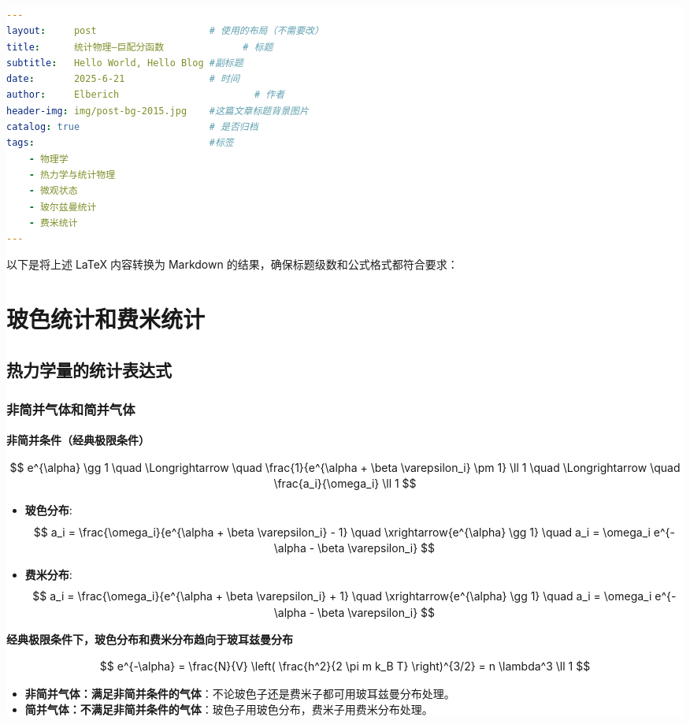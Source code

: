```yaml
---
layout:     post   				    # 使用的布局（不需要改）
title:      统计物理—巨配分函数				# 标题 
subtitle:   Hello World, Hello Blog #副标题
date:       2025-6-21				# 时间
author:     Elberich 						# 作者
header-img: img/post-bg-2015.jpg 	#这篇文章标题背景图片
catalog: true 						# 是否归档
tags:								#标签
    - 物理学
    - 热力学与统计物理
    - 微观状态
    - 玻尔兹曼统计
    - 费米统计
---
```



以下是将上述 LaTeX 内容转换为 Markdown 的结果，确保标题级数和公式格式都符合要求：


# 玻色统计和费米统计
## 热力学量的统计表达式

### 非简并气体和简并气体

**非简并条件（经典极限条件）**

$$
e^{\alpha} \gg 1 \quad \Longrightarrow \quad \frac{1}{e^{\alpha + \beta \varepsilon_i} \pm 1} \ll 1 \quad \Longrightarrow \quad \frac{a_i}{\omega_i} \ll 1
$$

- **玻色分布**:
    $$
    a_i = \frac{\omega_i}{e^{\alpha + \beta \varepsilon_i} - 1} \quad \xrightarrow{e^{\alpha} \gg 1} \quad a_i = \omega_i e^{-\alpha - \beta \varepsilon_i}
    $$

- **费米分布**:
    $$
    a_i = \frac{\omega_i}{e^{\alpha + \beta \varepsilon_i} + 1} \quad \xrightarrow{e^{\alpha} \gg 1} \quad a_i = \omega_i e^{-\alpha - \beta \varepsilon_i}
    $$

**经典极限条件下，玻色分布和费米分布趋向于玻耳兹曼分布**

$$
e^{-\alpha} = \frac{N}{V} \left( \frac{h^2}{2 \pi m k_B T} \right)^{3/2} = n \lambda^3 \ll 1
$$

- **非简并气体：满足非简并条件的气体**：不论玻色子还是费米子都可用玻耳兹曼分布处理。
- **简并气体：不满足非简并条件的气体**：玻色子用玻色分布，费米子用费米分布处理。
